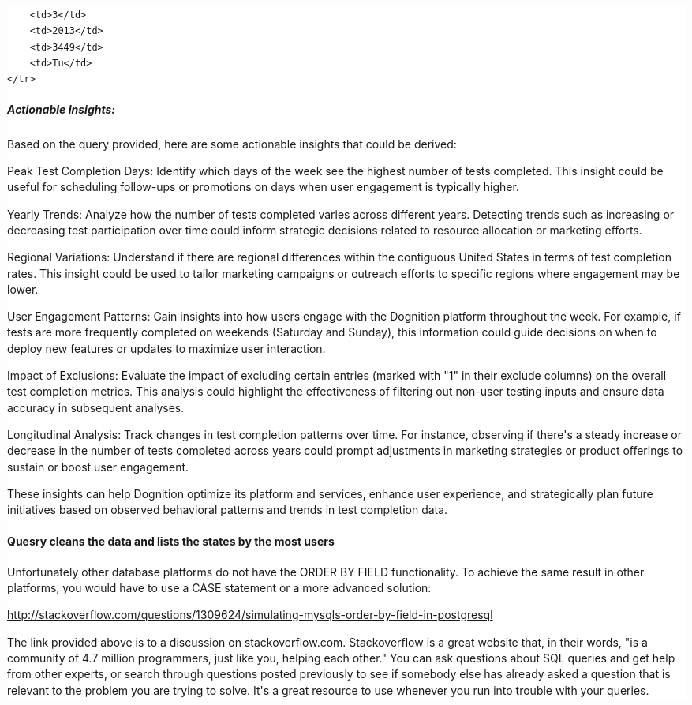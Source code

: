         <td>3</td>
        <td>2013</td>
        <td>3449</td>
        <td>Tu</td>
    </tr>
</table>


##### Actionable Insights:

Based on the query provided, here are some actionable insights that could be derived:

Peak Test Completion Days: Identify which days of the week see the highest number of tests completed. This insight could be useful for scheduling follow-ups or promotions on days when user engagement is typically higher.

Yearly Trends: Analyze how the number of tests completed varies across different years. Detecting trends such as increasing or decreasing test participation over time could inform strategic decisions related to resource allocation or marketing efforts.

Regional Variations: Understand if there are regional differences within the contiguous United States in terms of test completion rates. This insight could be used to tailor marketing campaigns or outreach efforts to specific regions where engagement may be lower.

User Engagement Patterns: Gain insights into how users engage with the Dognition platform throughout the week. For example, if tests are more frequently completed on weekends (Saturday and Sunday), this information could guide decisions on when to deploy new features or updates to maximize user interaction.

Impact of Exclusions: Evaluate the impact of excluding certain entries (marked with "1" in their exclude columns) on the overall test completion metrics. This analysis could highlight the effectiveness of filtering out non-user testing inputs and ensure data accuracy in subsequent analyses.

Longitudinal Analysis: Track changes in test completion patterns over time. For instance, observing if there's a steady increase or decrease in the number of tests completed across years could prompt adjustments in marketing strategies or product offerings to sustain or boost user engagement.

These insights can help Dognition optimize its platform and services, enhance user experience, and strategically plan future initiatives based on observed behavioral patterns and trends in test completion data.

```python

```

#### Quesry cleans the data and lists the states by the most users 

Unfortunately other database platforms do not have the ORDER BY FIELD functionality.  To achieve the same result in other platforms, you would have to use a CASE statement or a more advanced solution:

http://stackoverflow.com/questions/1309624/simulating-mysqls-order-by-field-in-postgresql

The link provided above is to a discussion on stackoverflow.com.  Stackoverflow is a great website that, in their words, "is a community of 4.7 million programmers, just like you, helping each other."  You can ask questions about SQL queries and get help from other experts, or search through questions posted previously to see if somebody else has already asked a question that is relevant to the problem you are trying to solve.  It's a great resource to use whenever you run into trouble with your queries.
